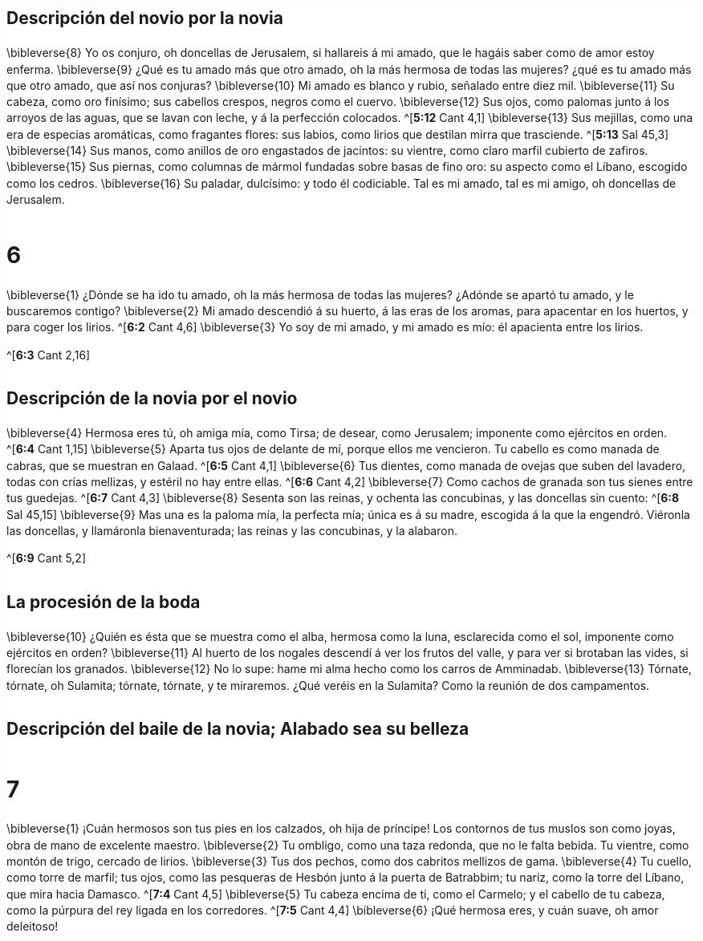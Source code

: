 
 

## Descripción del novio por la novia
\bibleverse{8} Yo os conjuro, oh doncellas de Jerusalem, si hallareis á mi amado, que le hagáis saber como de amor estoy enferma. \bibleverse{9} ¿Qué es tu amado más que otro amado, oh la más hermosa de todas las mujeres? ¿qué es tu amado más que otro amado, que así nos conjuras? \bibleverse{10} Mi amado es blanco y rubio, señalado entre diez mil. \bibleverse{11} Su cabeza, como oro finísimo; sus cabellos crespos, negros como el cuervo. \bibleverse{12} Sus ojos, como palomas junto á los arroyos de las aguas, que se lavan con leche, y á la perfección colocados. ^[**5:12** Cant 4,1] \bibleverse{13} Sus mejillas, como una era de especias aromáticas, como fragantes flores: sus labios, como lirios que destilan mirra que trasciende. ^[**5:13** Sal 45,3] \bibleverse{14} Sus manos, como anillos de oro engastados de jacintos: su vientre, como claro marfil cubierto de zafiros. \bibleverse{15} Sus piernas, como columnas de mármol fundadas sobre basas de fino oro: su aspecto como el Líbano, escogido como los cedros. \bibleverse{16} Su paladar, dulcísimo: y todo él codiciable. Tal es mi amado, tal es mi amigo, oh doncellas de Jerusalem.
 

# 6 
\bibleverse{1} ¿Dónde se ha ido tu amado, oh la más hermosa de todas las mujeres? ¿Adónde se apartó tu amado, y le buscaremos contigo? \bibleverse{2} Mi amado descendió á su huerto, á las eras de los aromas, para apacentar en los huertos, y para coger los lirios. ^[**6:2** Cant 4,6] \bibleverse{3} Yo soy de mi amado, y mi amado es mío: él apacienta entre los lirios. 

^[**6:3** Cant 2,16] 
 

## Descripción de la novia por el novio
\bibleverse{4} Hermosa eres tú, oh amiga mía, como Tirsa; de desear, como Jerusalem; imponente como ejércitos en orden. ^[**6:4** Cant 1,15] \bibleverse{5} Aparta tus ojos de delante de mí, porque ellos me vencieron. Tu cabello es como manada de cabras, que se muestran en Galaad. ^[**6:5** Cant 4,1] \bibleverse{6} Tus dientes, como manada de ovejas que suben del lavadero, todas con crías mellizas, y estéril no hay entre ellas. ^[**6:6** Cant 4,2] \bibleverse{7} Como cachos de granada son tus sienes entre tus guedejas. ^[**6:7** Cant 4,3] \bibleverse{8} Sesenta son las reinas, y ochenta las concubinas, y las doncellas sin cuento: ^[**6:8** Sal 45,15] \bibleverse{9} Mas una es la paloma mía, la perfecta mía; única es á su madre, escogida á la que la engendró. Viéronla las doncellas, y llamáronla bienaventurada; las reinas y las concubinas, y la alabaron. 

^[**6:9** Cant 5,2] 
     

## La procesión de la boda
\bibleverse{10} ¿Quién es ésta que se muestra como el alba, hermosa como la luna, esclarecida como el sol, imponente como ejércitos en orden? \bibleverse{11} Al huerto de los nogales descendí á ver los frutos del valle, y para ver si brotaban las vides, si florecían los granados. \bibleverse{12} No lo supe: hame mi alma hecho como los carros de Amminadab. \bibleverse{13} Tórnate, tórnate, oh Sulamita; tórnate, tórnate, y te miraremos. ¿Qué veréis en la Sulamita? Como la reunión de dos campamentos. 

## Descripción del baile de la novia; Alabado sea su belleza
# 7 
\bibleverse{1} ¡Cuán hermosos son tus pies en los calzados, oh hija de príncipe! Los contornos de tus muslos son como joyas, obra de mano de excelente maestro. \bibleverse{2} Tu ombligo, como una taza redonda, que no le falta bebida. Tu vientre, como montón de trigo, cercado de lirios. \bibleverse{3} Tus dos pechos, como dos cabritos mellizos de gama. \bibleverse{4} Tu cuello, como torre de marfil; tus ojos, como las pesqueras de Hesbón junto á la puerta de Batrabbim; tu nariz, como la torre del Líbano, que mira hacia Damasco. ^[**7:4** Cant 4,5] \bibleverse{5} Tu cabeza encima de ti, como el Carmelo; y el cabello de tu cabeza, como la púrpura del rey ligada en los corredores. ^[**7:5** Cant 4,4] \bibleverse{6} ¡Qué hermosa eres, y cuán suave, oh amor deleitoso! 
